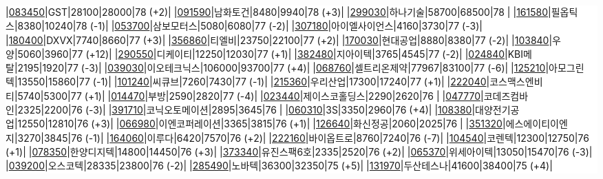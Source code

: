 |[083450](https://finance.daum.net/quotes/A083450)|GST|28100|28000|78 (+2)|
|[091590](https://finance.daum.net/quotes/A091590)|남화토건|8480|9940|78 (+3)|
|[299030](https://finance.daum.net/quotes/A299030)|하나기술|58700|68500|78 |
|[161580](https://finance.daum.net/quotes/A161580)|필옵틱스|8380|10240|78 (-1)|
|[053700](https://finance.daum.net/quotes/A053700)|삼보모터스|5080|6080|77 (-2)|
|[307180](https://finance.daum.net/quotes/A307180)|아이엘사이언스|4160|3730|77 (-3)|
|[180400](https://finance.daum.net/quotes/A180400)|DXVX|7740|8660|77 (+3)|
|[356860](https://finance.daum.net/quotes/A356860)|티엘비|23750|22100|77 (+2)|
|[170030](https://finance.daum.net/quotes/A170030)|현대공업|8880|8380|77 (-2)|
|[103840](https://finance.daum.net/quotes/A103840)|우양|5060|3960|77 (+12)|
|[290550](https://finance.daum.net/quotes/A290550)|디케이티|12250|12030|77 (+1)|
|[382480](https://finance.daum.net/quotes/A382480)|지아이텍|3765|4545|77 (-2)|
|[024840](https://finance.daum.net/quotes/A024840)|KBI메탈|2195|1920|77 (-3)|
|[039030](https://finance.daum.net/quotes/A039030)|이오테크닉스|106000|93700|77 (+4)|
|[068760](https://finance.daum.net/quotes/A068760)|셀트리온제약|77967|83100|77 (-6)|
|[125210](https://finance.daum.net/quotes/A125210)|아모그린텍|13550|15860|77 (-1)|
|[101240](https://finance.daum.net/quotes/A101240)|씨큐브|7260|7430|77 (-1)|
|[215360](https://finance.daum.net/quotes/A215360)|우리산업|17300|17240|77 (+1)|
|[222040](https://finance.daum.net/quotes/A222040)|코스맥스엔비티|5740|5300|77 (+1)|
|[014470](https://finance.daum.net/quotes/A014470)|부방|2590|2820|77 (-4)|
|[023440](https://finance.daum.net/quotes/A023440)|제이스코홀딩스|2290|2620|76 |
|[047770](https://finance.daum.net/quotes/A047770)|코데즈컴바인|2325|2200|76 (-3)|
|[391710](https://finance.daum.net/quotes/A391710)|코닉오토메이션|2895|3645|76 |
|[060310](https://finance.daum.net/quotes/A060310)|3S|3350|2960|76 (+4)|
|[108380](https://finance.daum.net/quotes/A108380)|대양전기공업|12550|12810|76 (+3)|
|[066980](https://finance.daum.net/quotes/A066980)|이엔코퍼레이션|3365|3815|76 (+1)|
|[126640](https://finance.daum.net/quotes/A126640)|화신정공|2060|2025|76 |
|[351320](https://finance.daum.net/quotes/A351320)|에스에이티이엔지|3270|3845|76 (-1)|
|[164060](https://finance.daum.net/quotes/A164060)|이루다|6420|7570|76 (+2)|
|[222160](https://finance.daum.net/quotes/A222160)|바이옵트로|8760|7240|76 (-7)|
|[104540](https://finance.daum.net/quotes/A104540)|코렌텍|12300|12750|76 (+1)|
|[078350](https://finance.daum.net/quotes/A078350)|한양디지텍|14800|14450|76 (+3)|
|[373340](https://finance.daum.net/quotes/A373340)|유진스팩6호|2335|2520|76 (+2)|
|[065370](https://finance.daum.net/quotes/A065370)|위세아이텍|13050|15470|76 (-3)|
|[039200](https://finance.daum.net/quotes/A039200)|오스코텍|28335|23800|76 (-2)|
|[285490](https://finance.daum.net/quotes/A285490)|노바텍|36300|32350|75 (+5)|
|[131970](https://finance.daum.net/quotes/A131970)|두산테스나|41600|38400|75 (+4)|